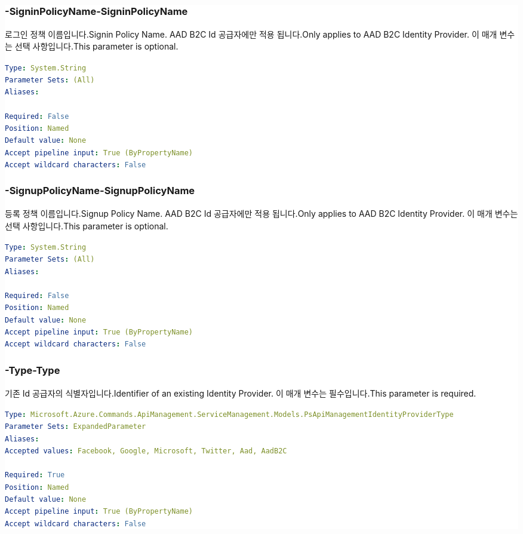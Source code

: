 ### <span data-ttu-id="af8ef-142">-SigninPolicyName</span><span class="sxs-lookup"><span data-stu-id="af8ef-142">-SigninPolicyName</span></span>
<span data-ttu-id="af8ef-143">로그인 정책 이름입니다.</span><span class="sxs-lookup"><span data-stu-id="af8ef-143">Signin Policy Name.</span></span> <span data-ttu-id="af8ef-144">AAD B2C Id 공급자에만 적용 됩니다.</span><span class="sxs-lookup"><span data-stu-id="af8ef-144">Only applies to AAD B2C Identity Provider.</span></span> <span data-ttu-id="af8ef-145">이 매개 변수는 선택 사항입니다.</span><span class="sxs-lookup"><span data-stu-id="af8ef-145">This parameter is optional.</span></span>

```yaml
Type: System.String
Parameter Sets: (All)
Aliases:

Required: False
Position: Named
Default value: None
Accept pipeline input: True (ByPropertyName)
Accept wildcard characters: False
```

### <span data-ttu-id="af8ef-146">-SignupPolicyName</span><span class="sxs-lookup"><span data-stu-id="af8ef-146">-SignupPolicyName</span></span>
<span data-ttu-id="af8ef-147">등록 정책 이름입니다.</span><span class="sxs-lookup"><span data-stu-id="af8ef-147">Signup Policy Name.</span></span> <span data-ttu-id="af8ef-148">AAD B2C Id 공급자에만 적용 됩니다.</span><span class="sxs-lookup"><span data-stu-id="af8ef-148">Only applies to AAD B2C Identity Provider.</span></span> <span data-ttu-id="af8ef-149">이 매개 변수는 선택 사항입니다.</span><span class="sxs-lookup"><span data-stu-id="af8ef-149">This parameter is optional.</span></span>

```yaml
Type: System.String
Parameter Sets: (All)
Aliases:

Required: False
Position: Named
Default value: None
Accept pipeline input: True (ByPropertyName)
Accept wildcard characters: False
```

### <span data-ttu-id="af8ef-150">-Type</span><span class="sxs-lookup"><span data-stu-id="af8ef-150">-Type</span></span>
<span data-ttu-id="af8ef-151">기존 Id 공급자의 식별자입니다.</span><span class="sxs-lookup"><span data-stu-id="af8ef-151">Identifier of an existing Identity Provider.</span></span>
<span data-ttu-id="af8ef-152">이 매개 변수는 필수입니다.</span><span class="sxs-lookup"><span data-stu-id="af8ef-152">This parameter is required.</span></span>

```yaml
Type: Microsoft.Azure.Commands.ApiManagement.ServiceManagement.Models.PsApiManagementIdentityProviderType
Parameter Sets: ExpandedParameter
Aliases:
Accepted values: Facebook, Google, Microsoft, Twitter, Aad, AadB2C

Required: True
Position: Named
Default value: None
Accept pipeline input: True (ByPropertyName)
Accept wildcard characters: False
```
